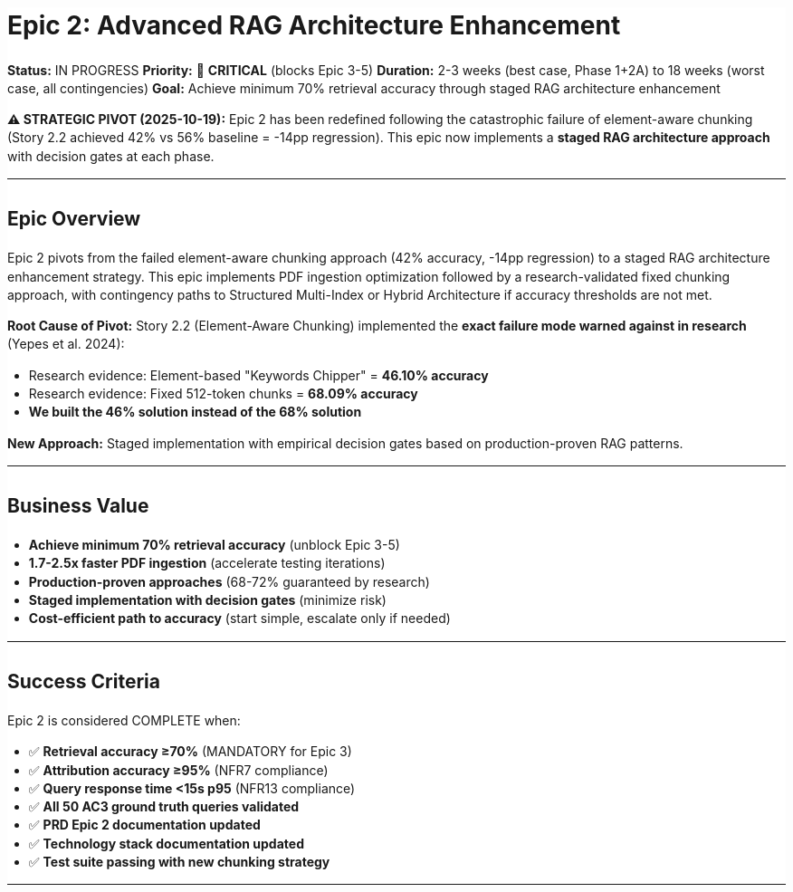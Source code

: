 # Epic 2: Advanced RAG Architecture Enhancement

**Status:** IN PROGRESS
**Priority:** 🔴 **CRITICAL** (blocks Epic 3-5)
**Duration:** 2-3 weeks (best case, Phase 1+2A) to 18 weeks (worst case, all contingencies)
**Goal:** Achieve minimum 70% retrieval accuracy through staged RAG architecture enhancement

**⚠️ STRATEGIC PIVOT (2025-10-19):**
Epic 2 has been redefined following the catastrophic failure of element-aware chunking (Story 2.2 achieved 42% vs 56% baseline = -14pp regression). This epic now implements a **staged RAG architecture approach** with decision gates at each phase.

---

## Epic Overview

Epic 2 pivots from the failed element-aware chunking approach (42% accuracy, -14pp regression) to a staged RAG architecture enhancement strategy. This epic implements PDF ingestion optimization followed by a research-validated fixed chunking approach, with contingency paths to Structured Multi-Index or Hybrid Architecture if accuracy thresholds are not met.

**Root Cause of Pivot:**
Story 2.2 (Element-Aware Chunking) implemented the **exact failure mode warned against in research** (Yepes et al. 2024):
- Research evidence: Element-based "Keywords Chipper" = **46.10% accuracy**
- Research evidence: Fixed 512-token chunks = **68.09% accuracy**
- **We built the 46% solution instead of the 68% solution**

**New Approach:**
Staged implementation with empirical decision gates based on production-proven RAG patterns.

---

## Business Value

- **Achieve minimum 70% retrieval accuracy** (unblock Epic 3-5)
- **1.7-2.5x faster PDF ingestion** (accelerate testing iterations)
- **Production-proven approaches** (68-72% guaranteed by research)
- **Staged implementation with decision gates** (minimize risk)
- **Cost-efficient path to accuracy** (start simple, escalate only if needed)

---

## Success Criteria

Epic 2 is considered COMPLETE when:

- ✅ **Retrieval accuracy ≥70%** (MANDATORY for Epic 3)
- ✅ **Attribution accuracy ≥95%** (NFR7 compliance)
- ✅ **Query response time <15s p95** (NFR13 compliance)
- ✅ **All 50 AC3 ground truth queries validated**
- ✅ **PRD Epic 2 documentation updated**
- ✅ **Technology stack documentation updated**
- ✅ **Test suite passing with new chunking strategy**

---